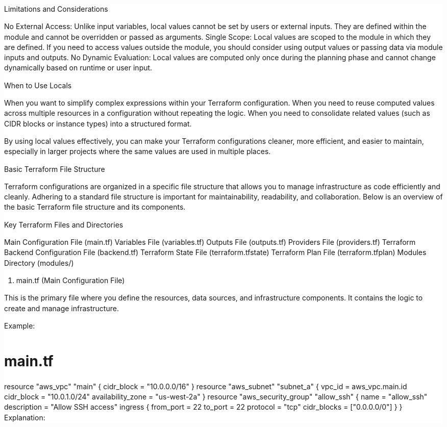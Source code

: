 Limitations and Considerations

No External Access: Unlike input variables, local values cannot be set by users or external inputs. They are defined within the module and cannot be overridden or passed as arguments.
Single Scope: Local values are scoped to the module in which they are defined. If you need to access values outside the module, you should consider using output values or passing data via module inputs and outputs.
No Dynamic Evaluation: Local values are computed only once during the planning phase and cannot change dynamically based on runtime or user input.

When to Use Locals

When you want to simplify complex expressions within your Terraform configuration.
When you need to reuse computed values across multiple resources in a configuration without repeating the logic.
When you need to consolidate related values (such as CIDR blocks or instance types) into a structured format.


By using local values effectively, you can make your Terraform configurations cleaner, more efficient, and easier to maintain, especially in larger projects where the same values are used in multiple places.



Basic Terraform File Structure

Terraform configurations are organized in a specific file structure that allows you to manage infrastructure as code efficiently and cleanly. Adhering to a standard file structure is important for maintainability, readability, and collaboration. Below is an overview of the basic Terraform file structure and its components.

Key Terraform Files and Directories

Main Configuration File (main.tf)
Variables File (variables.tf)
Outputs File (outputs.tf)
Providers File (providers.tf)
Terraform Backend Configuration File (backend.tf)
Terraform State File (terraform.tfstate)
Terraform Plan File (terraform.tfplan)
Modules Directory (modules/)

1. main.tf (Main Configuration File)

This is the primary file where you define the resources, data sources, and infrastructure components. It contains the logic to create and manage infrastructure.

Example:

# main.tf
resource "aws_vpc" "main" {
cidr_block = "10.0.0.0/16"
} resource "aws_subnet" "subnet_a" {
vpc_id = aws_vpc.main.id
cidr_block = "10.0.1.0/24"
availability_zone = "us-west-2a"
} resource "aws_security_group" "allow_ssh" {
name = "allow_ssh"
description = "Allow SSH access" ingress {
from_port = 22
to_port = 22
protocol = "tcp"
cidr_blocks = ["0.0.0.0/0"]
}
}
Explanation:
